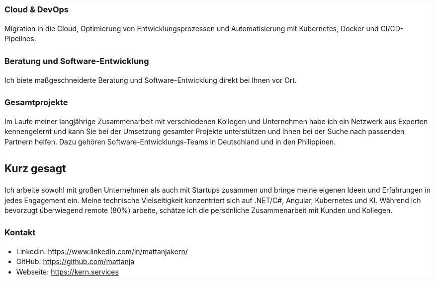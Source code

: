 ### Cloud & DevOps

Migration in die Cloud, Optimierung von Entwicklungsprozessen und Automatisierung mit Kubernetes, Docker und CI/CD-Pipelines.

### Beratung und Software-Entwicklung

Ich biete maßgeschneiderte Beratung und Software-Entwicklung direkt bei Ihnen vor Ort.

### Gesamtprojekte

Im Laufe meiner langjährige Zusammenarbeit mit verschiedenen Kollegen und Unternehmen habe ich ein Netzwerk aus Experten kennengelernt und kann Sie bei der Umsetzung gesamter Projekte unterstützen und Ihnen bei der Suche nach passenden Partnern helfen. Dazu gehören Software-Entwicklungs-Teams in Deutschland und in den Philippinen.

## Kurz gesagt

Ich arbeite sowohl mit großen Unternehmen als auch mit Startups zusammen und bringe meine eigenen Ideen und Erfahrungen in jedes Engagement ein. Meine technische Vielseitigkeit konzentriert sich auf .NET/C#, Angular, Kubernetes und KI. Während ich bevorzugt überwiegend remote (80%) arbeite, schätze ich die persönliche Zusammenarbeit mit Kunden und Kollegen.

### Kontakt
- LinkedIn: https://www.linkedin.com/in/mattanjakern/
- GitHub: https://github.com/mattanja
- Webseite: https://kern.services

